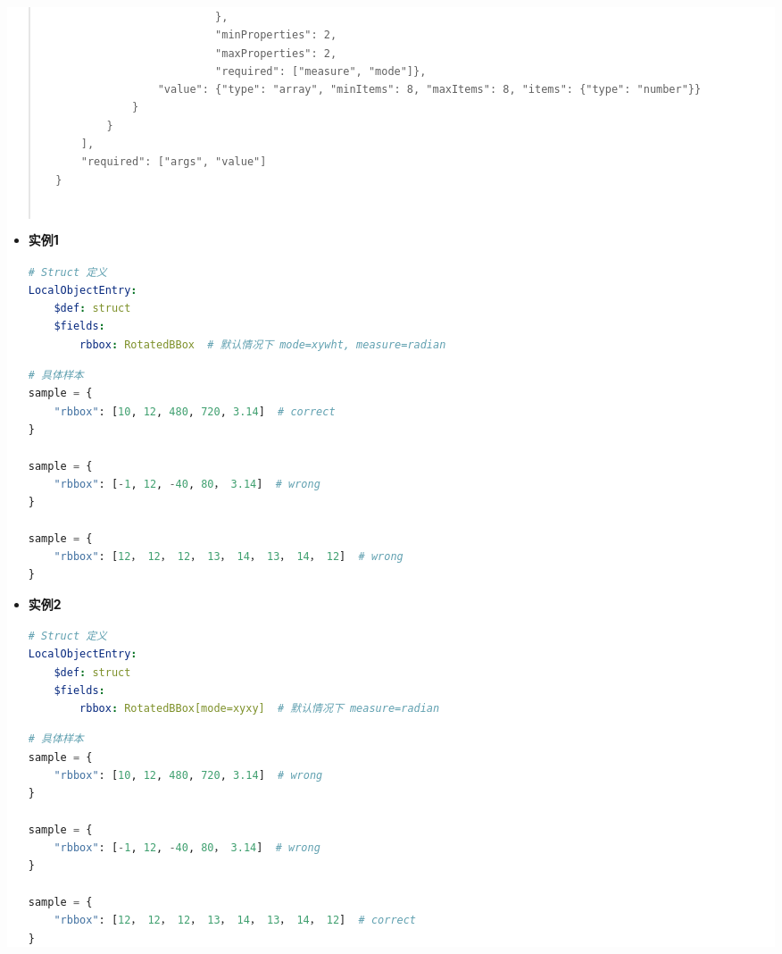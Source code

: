   >                                },
  >                                "minProperties": 2,
  >                                "maxProperties": 2,
  >                                "required": ["measure", "mode"]},
  >                       "value": {"type": "array", "minItems": 8, "maxItems": 8, "items": {"type": "number"}}
  >                   }
  >               }
  >           ],
  >           "required": ["args", "value"]
  >       }
  >   ```
  >
  >   

* **实例1**

  ```yaml
  # Struct 定义
  LocalObjectEntry:
      $def: struct
      $fields:
          rbbox: RotatedBBox  # 默认情况下 mode=xywht, measure=radian
  ```

  ```python
  # 具体样本
  sample = {
      "rbbox": [10, 12, 480, 720, 3.14]  # correct
  }
  
  sample = {
      "rbbox": [-1, 12, -40, 80， 3.14]  # wrong
  }
  
  sample = {
      "rbbox": [12， 12， 12， 13， 14， 13， 14， 12]  # wrong
  }
  ```
  
* **实例2**

  ```yaml
  # Struct 定义
  LocalObjectEntry:
      $def: struct
      $fields:
          rbbox: RotatedBBox[mode=xyxy]  # 默认情况下 measure=radian
  ```
  
  ```python
  # 具体样本
  sample = {
      "rbbox": [10, 12, 480, 720, 3.14]  # wrong
  }
  
  sample = {
      "rbbox": [-1, 12, -40, 80， 3.14]  # wrong
  }
  
  sample = {
      "rbbox": [12， 12， 12， 13， 14， 13， 14， 12]  # correct
  }
  ```
  